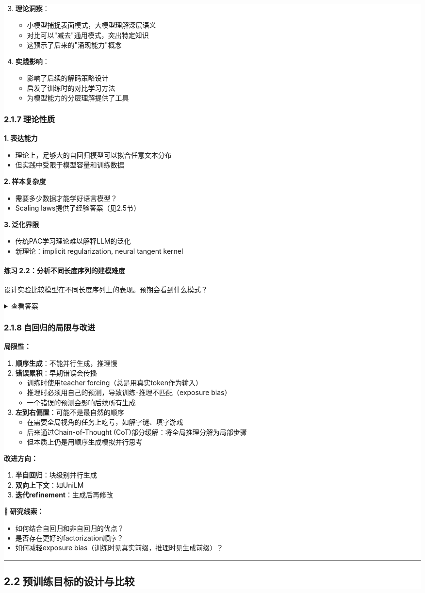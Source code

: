 3. **理论洞察**：
   - 小模型捕捉表面模式，大模型理解深层语义
   - 对比可以"减去"通用模式，突出特定知识
   - 这预示了后来的"涌现能力"概念

4. **实践影响**：
   - 影响了后续的解码策略设计
   - 启发了训练时的对比学习方法
   - 为模型能力的分层理解提供了工具

### 2.1.7 理论性质

**1. 表达能力**
- 理论上，足够大的自回归模型可以拟合任意文本分布
- 但实践中受限于模型容量和训练数据

**2. 样本复杂度**
- 需要多少数据才能学好语言模型？
- Scaling laws提供了经验答案（见2.5节）

**3. 泛化界限**
- 传统PAC学习理论难以解释LLM的泛化
- 新理论：implicit regularization, neural tangent kernel

#### 练习 2.2：分析不同长度序列的建模难度
设计实验比较模型在不同长度序列上的表现。预期会看到什么模式？

<details><summary>查看答案</summary></details>

### 2.1.8 自回归的局限与改进

**局限性：**
1. **顺序生成**：不能并行生成，推理慢
2. **错误累积**：早期错误会传播
   - 训练时使用teacher forcing（总是用真实token作为输入）
   - 推理时必须用自己的预测，导致训练-推理不匹配（exposure bias）
   - 一个错误的预测会影响后续所有生成
3. **左到右偏置**：可能不是最自然的顺序
   - 在需要全局视角的任务上吃亏，如解字谜、填字游戏
   - 后来通过Chain-of-Thought (CoT)部分缓解：将全局推理分解为局部步骤
   - 但本质上仍是用顺序生成模拟并行思考

**改进方向：**
1. **半自回归**：块级别并行生成
2. **双向上下文**：如UniLM
3. **迭代refinement**：生成后再修改

**🔬 研究线索：** 
- 如何结合自回归和非自回归的优点？
- 是否存在更好的factorization顺序？
- 如何减轻exposure bias（训练时见真实前缀，推理时见生成前缀）？

---

## <a name="section2"></a>2.2 预训练目标的设计与比较
